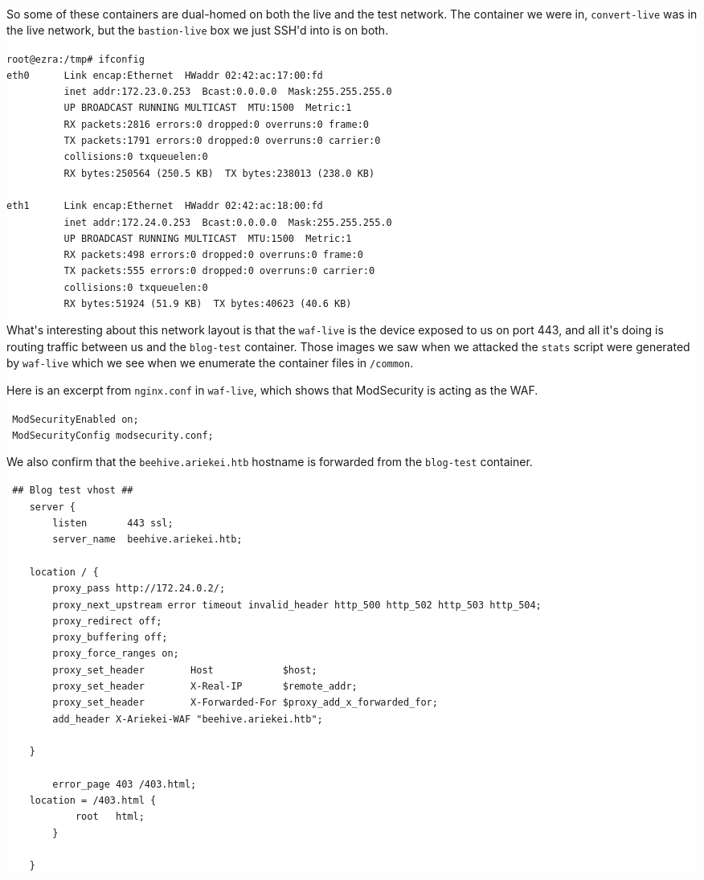 
So some of these containers are dual-homed on both the live and the test network.  The container we were in, `convert-live` was in the live network, but the `bastion-live` box we just SSH'd into is on both.  

```
root@ezra:/tmp# ifconfig
eth0      Link encap:Ethernet  HWaddr 02:42:ac:17:00:fd  
          inet addr:172.23.0.253  Bcast:0.0.0.0  Mask:255.255.255.0
          UP BROADCAST RUNNING MULTICAST  MTU:1500  Metric:1
          RX packets:2816 errors:0 dropped:0 overruns:0 frame:0
          TX packets:1791 errors:0 dropped:0 overruns:0 carrier:0
          collisions:0 txqueuelen:0 
          RX bytes:250564 (250.5 KB)  TX bytes:238013 (238.0 KB)

eth1      Link encap:Ethernet  HWaddr 02:42:ac:18:00:fd  
          inet addr:172.24.0.253  Bcast:0.0.0.0  Mask:255.255.255.0
          UP BROADCAST RUNNING MULTICAST  MTU:1500  Metric:1
          RX packets:498 errors:0 dropped:0 overruns:0 frame:0
          TX packets:555 errors:0 dropped:0 overruns:0 carrier:0
          collisions:0 txqueuelen:0 
          RX bytes:51924 (51.9 KB)  TX bytes:40623 (40.6 KB)
```

What's interesting about this network layout is that the `waf-live` is the device exposed to us on port 443, and all it's doing is routing traffic between us and the `blog-test` container.  Those images we saw when we attacked the `stats` script were generated by `waf-live` which we see when we enumerate the container files in `/common`.

Here is an excerpt from `nginx.conf` in `waf-live`, which shows that ModSecurity is acting as the WAF.

```
 ModSecurityEnabled on;
 ModSecurityConfig modsecurity.conf;
```

We also confirm that the `beehive.ariekei.htb` hostname is forwarded from the `blog-test` container.

```
 ## Blog test vhost ##
    server {
        listen       443 ssl;
        server_name  beehive.ariekei.htb;

	location / {
		proxy_pass http://172.24.0.2/;
		proxy_next_upstream error timeout invalid_header http_500 http_502 http_503 http_504;
		proxy_redirect off;
		proxy_buffering off;
		proxy_force_ranges on;
		proxy_set_header        Host            $host;
		proxy_set_header        X-Real-IP       $remote_addr;
		proxy_set_header        X-Forwarded-For $proxy_add_x_forwarded_for;
		add_header X-Ariekei-WAF "beehive.ariekei.htb";

	}

        error_page 403 /403.html;
	location = /403.html {
            root   html;
        }

    }
```
